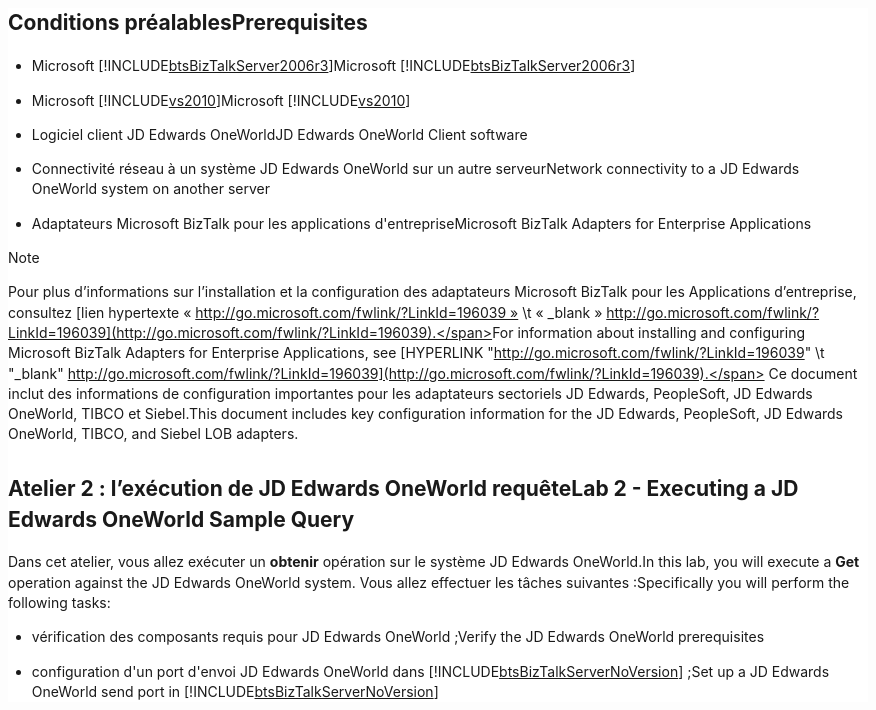 ## <a name="prerequisites"></a><span data-ttu-id="5689a-109">Conditions préalables</span><span class="sxs-lookup"><span data-stu-id="5689a-109">Prerequisites</span></span>  
  
-   <span data-ttu-id="5689a-110">Microsoft [!INCLUDE[btsBizTalkServer2006r3](../includes/btsbiztalkserver2006r3-md.md)]</span><span class="sxs-lookup"><span data-stu-id="5689a-110">Microsoft [!INCLUDE[btsBizTalkServer2006r3](../includes/btsbiztalkserver2006r3-md.md)]</span></span>  
  
-   <span data-ttu-id="5689a-111">Microsoft [!INCLUDE[vs2010](../includes/vs2010-md.md)]</span><span class="sxs-lookup"><span data-stu-id="5689a-111">Microsoft [!INCLUDE[vs2010](../includes/vs2010-md.md)]</span></span>  
  
-   <span data-ttu-id="5689a-112">Logiciel client JD Edwards OneWorld</span><span class="sxs-lookup"><span data-stu-id="5689a-112">JD Edwards OneWorld Client software</span></span>  
  
-   <span data-ttu-id="5689a-113">Connectivité réseau à un système JD Edwards OneWorld sur un autre serveur</span><span class="sxs-lookup"><span data-stu-id="5689a-113">Network connectivity to a JD Edwards OneWorld system on another server</span></span>  
  
-   <span data-ttu-id="5689a-114">Adaptateurs Microsoft BizTalk pour les applications d'entreprise</span><span class="sxs-lookup"><span data-stu-id="5689a-114">Microsoft BizTalk Adapters for Enterprise Applications</span></span>  
  
> [!NOTE]
>  <span data-ttu-id="5689a-115">Pour plus d’informations sur l’installation et la configuration des adaptateurs Microsoft BizTalk pour les Applications d’entreprise, consultez [lien hypertexte « http://go.microsoft.com/fwlink/?LinkId=196039 » \t « _blank » http://go.microsoft.com/fwlink/?LinkId=196039](http://go.microsoft.com/fwlink/?LinkId=196039).</span><span class="sxs-lookup"><span data-stu-id="5689a-115">For information about installing and configuring Microsoft BizTalk Adapters for Enterprise Applications, see [HYPERLINK "http://go.microsoft.com/fwlink/?LinkId=196039" \t "_blank" http://go.microsoft.com/fwlink/?LinkId=196039](http://go.microsoft.com/fwlink/?LinkId=196039).</span></span> <span data-ttu-id="5689a-116">Ce document inclut des informations de configuration importantes pour les adaptateurs sectoriels JD Edwards, PeopleSoft, JD Edwards OneWorld, TIBCO et Siebel.</span><span class="sxs-lookup"><span data-stu-id="5689a-116">This document includes key configuration information for the JD Edwards, PeopleSoft, JD Edwards OneWorld, TIBCO, and Siebel LOB adapters.</span></span>  
  
## <a name="lab-2---executing-a-jd-edwards-oneworld-sample-query"></a><span data-ttu-id="5689a-117">Atelier 2 : l’exécution de JD Edwards OneWorld requête</span><span class="sxs-lookup"><span data-stu-id="5689a-117">Lab 2 - Executing a JD Edwards OneWorld Sample Query</span></span>  
 <span data-ttu-id="5689a-118">Dans cet atelier, vous allez exécuter un **obtenir** opération sur le système JD Edwards OneWorld.</span><span class="sxs-lookup"><span data-stu-id="5689a-118">In this lab, you will execute a **Get** operation against the JD Edwards OneWorld system.</span></span> <span data-ttu-id="5689a-119">Vous allez effectuer les tâches suivantes :</span><span class="sxs-lookup"><span data-stu-id="5689a-119">Specifically you will perform the following tasks:</span></span>  
  
-   <span data-ttu-id="5689a-120">vérification des composants requis pour JD Edwards OneWorld ;</span><span class="sxs-lookup"><span data-stu-id="5689a-120">Verify the JD Edwards OneWorld prerequisites</span></span>  
  
-   <span data-ttu-id="5689a-121">configuration d'un port d'envoi JD Edwards OneWorld dans [!INCLUDE[btsBizTalkServerNoVersion](../includes/btsbiztalkservernoversion-md.md)] ;</span><span class="sxs-lookup"><span data-stu-id="5689a-121">Set up a JD Edwards OneWorld send port in [!INCLUDE[btsBizTalkServerNoVersion](../includes/btsbiztalkservernoversion-md.md)]</span></span>  
  